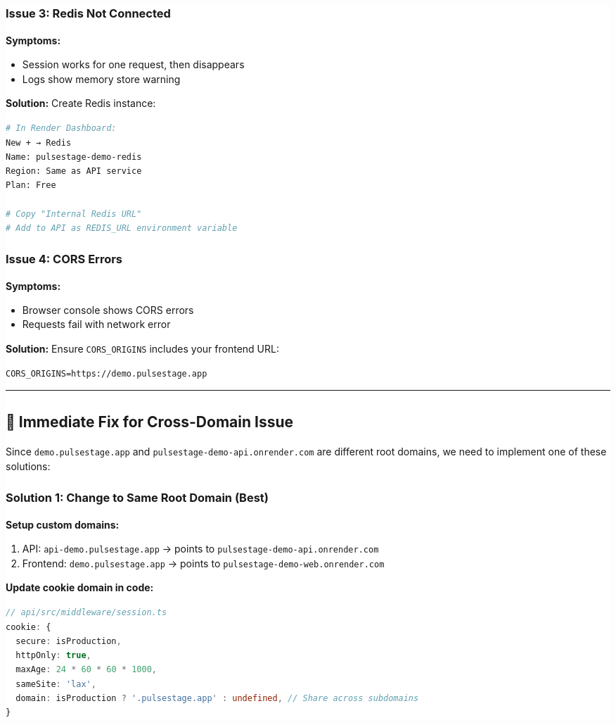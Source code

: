 ### Issue 3: Redis Not Connected

**Symptoms:**
- Session works for one request, then disappears
- Logs show memory store warning

**Solution:**
Create Redis instance:
```bash
# In Render Dashboard:
New + → Redis
Name: pulsestage-demo-redis
Region: Same as API service
Plan: Free

# Copy "Internal Redis URL"
# Add to API as REDIS_URL environment variable
```

### Issue 4: CORS Errors

**Symptoms:**
- Browser console shows CORS errors
- Requests fail with network error

**Solution:**
Ensure `CORS_ORIGINS` includes your frontend URL:
```
CORS_ORIGINS=https://demo.pulsestage.app
```

---

## 🎯 Immediate Fix for Cross-Domain Issue

Since `demo.pulsestage.app` and `pulsestage-demo-api.onrender.com` are different root domains, we need to implement one of these solutions:

### Solution 1: Change to Same Root Domain (Best)

**Setup custom domains:**
1. API: `api-demo.pulsestage.app` → points to `pulsestage-demo-api.onrender.com`
2. Frontend: `demo.pulsestage.app` → points to `pulsestage-demo-web.onrender.com`

**Update cookie domain in code:**
```typescript
// api/src/middleware/session.ts
cookie: {
  secure: isProduction,
  httpOnly: true,
  maxAge: 24 * 60 * 60 * 1000,
  sameSite: 'lax',
  domain: isProduction ? '.pulsestage.app' : undefined, // Share across subdomains
}
```
